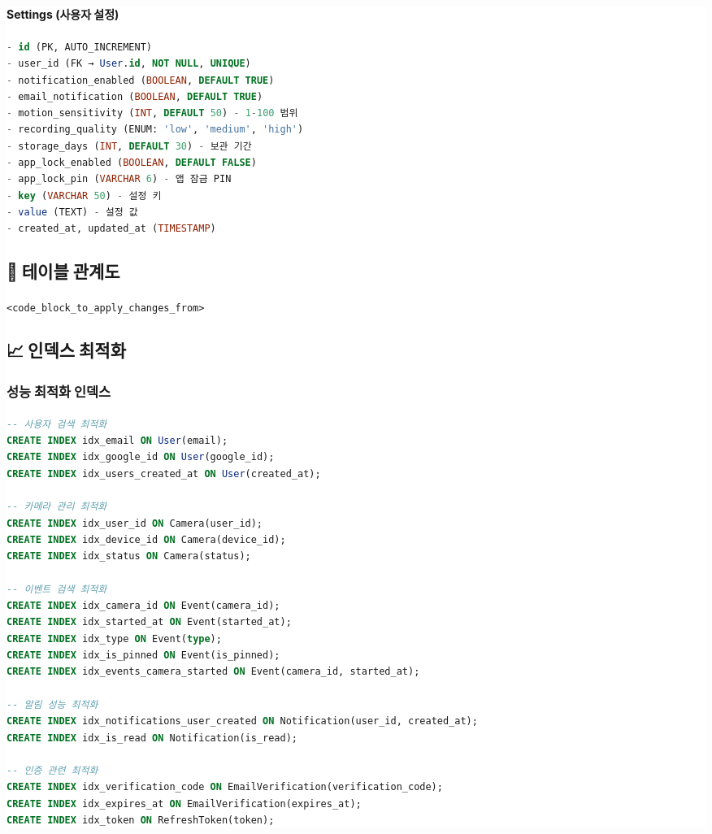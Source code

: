 #### **Settings** (사용자 설정)
```sql
- id (PK, AUTO_INCREMENT)
- user_id (FK → User.id, NOT NULL, UNIQUE)
- notification_enabled (BOOLEAN, DEFAULT TRUE)
- email_notification (BOOLEAN, DEFAULT TRUE)
- motion_sensitivity (INT, DEFAULT 50) - 1-100 범위
- recording_quality (ENUM: 'low', 'medium', 'high')
- storage_days (INT, DEFAULT 30) - 보관 기간
- app_lock_enabled (BOOLEAN, DEFAULT FALSE)
- app_lock_pin (VARCHAR 6) - 앱 잠금 PIN
- key (VARCHAR 50) - 설정 키
- value (TEXT) - 설정 값
- created_at, updated_at (TIMESTAMP)
```

## 🔗 테이블 관계도

```
<code_block_to_apply_changes_from>
```

## 📈 인덱스 최적화

### 성능 최적화 인덱스
```sql
-- 사용자 검색 최적화
CREATE INDEX idx_email ON User(email);
CREATE INDEX idx_google_id ON User(google_id);
CREATE INDEX idx_users_created_at ON User(created_at);

-- 카메라 관리 최적화
CREATE INDEX idx_user_id ON Camera(user_id);
CREATE INDEX idx_device_id ON Camera(device_id);
CREATE INDEX idx_status ON Camera(status);

-- 이벤트 검색 최적화
CREATE INDEX idx_camera_id ON Event(camera_id);
CREATE INDEX idx_started_at ON Event(started_at);
CREATE INDEX idx_type ON Event(type);
CREATE INDEX idx_is_pinned ON Event(is_pinned);
CREATE INDEX idx_events_camera_started ON Event(camera_id, started_at);

-- 알림 성능 최적화
CREATE INDEX idx_notifications_user_created ON Notification(user_id, created_at);
CREATE INDEX idx_is_read ON Notification(is_read);

-- 인증 관련 최적화
CREATE INDEX idx_verification_code ON EmailVerification(verification_code);
CREATE INDEX idx_expires_at ON EmailVerification(expires_at);
CREATE INDEX idx_token ON RefreshToken(token);
```
